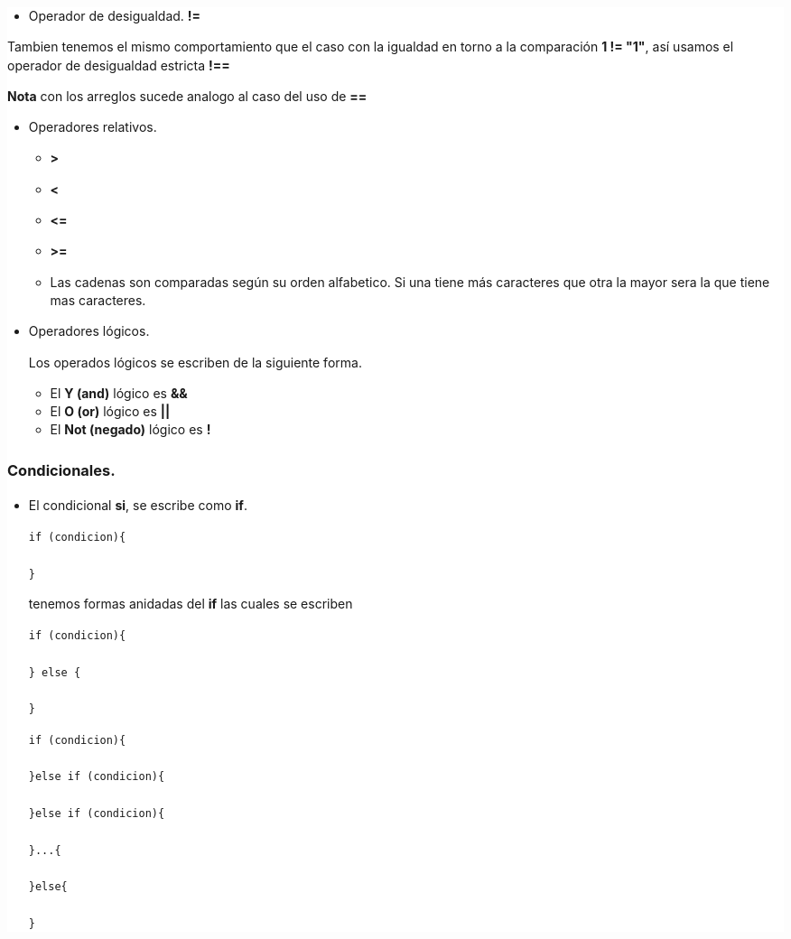 - Operador de desigualdad. **!=**

Tambien tenemos el mismo comportamiento que el caso con la igualdad en torno a la comparación **1 != "1"**, así usamos el operador de desigualdad estricta **!==**

**Nota** con los arreglos sucede analogo al caso del uso de **==**

- Operadores relativos.

  - **>**
  - **<**
  - **<=**
  - **>=**

  - Las cadenas son comparadas según su orden alfabetico. Si una tiene más caracteres que otra la mayor sera la que tiene mas caracteres.

- Operadores lógicos.

  Los operados lógicos se escriben de la siguiente forma.

  - El **Y (and)** lógico es **&&**
  - El **O (or)** lógico es **||**
  - El **Not (negado)** lógico es **!**

### Condicionales.

- El condicional **si**, se escribe como **if**.

  ```
  if (condicion){

  }
  ```

  tenemos formas anidadas del **if** las cuales se escriben

  ```
  if (condicion){

  } else {

  }
  ```

  ```
  if (condicion){

  }else if (condicion){

  }else if (condicion){

  }...{

  }else{

  }

  ```

